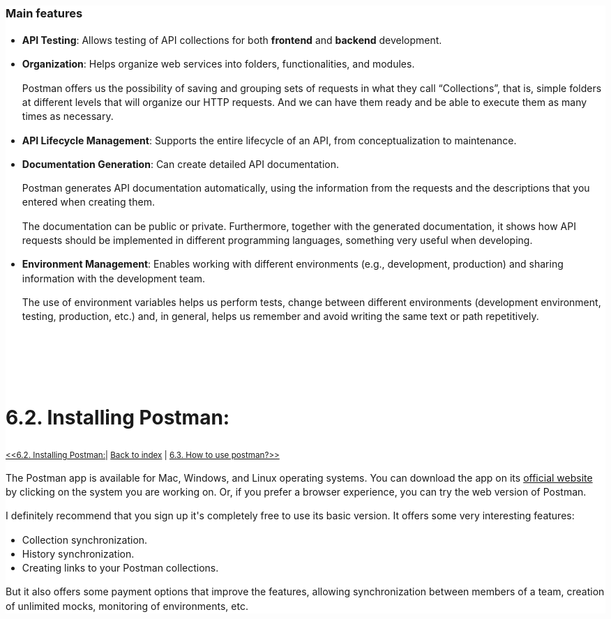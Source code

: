 
### Main features
    
- **API Testing**: Allows testing of API collections for both **frontend** and **backend** development.

- **Organization**: Helps organize web services into folders, functionalities, and modules. 

    Postman offers us the possibility of saving and grouping sets of requests in what they call “Collections”, that is, simple folders at different levels that will organize our HTTP requests. And we can have them ready and be able to execute them as many times as necessary.

    
- **API Lifecycle Management**: Supports the entire lifecycle of an API, from conceptualization to maintenance.


- **Documentation Generation**: Can create detailed API documentation.

    Postman generates API documentation automatically, using the information from the requests and the descriptions that you entered when creating them.

    The documentation can be public or private. Furthermore, together with the generated documentation, it shows how API requests should be implemented in different programming languages, something very useful when developing.

- **Environment Management**: Enables working with different environments (e.g., development, production) and sharing information with the development team.

    The use of environment variables helps us perform tests, change between different environments (development environment, testing, production, etc.) and, in general, helps us remember and avoid writing the same text or path repetitively.

<br>


<br>

<br>



# 6.2. Installing Postman:
<sub>[<<6.2. Installing Postman:](#62-installing-postman)| [Back to index](#index) |  [6.3. How to use postman?>>](#63-how-to-use-postman)</sub>

The Postman app is available for Mac, Windows, and Linux operating systems. You can download the app on its [official website](https://www.postman.com/downloads/) by clicking on the system you are working on.  Or, if you prefer a browser experience, you can try the web version of Postman.


I definitely recommend that you sign up it's completely free to use its basic version. It offers some very interesting features:

* Collection synchronization.<br>
* History synchronization.<br>
* Creating links to your Postman collections.

But it also offers some payment options that improve the features, allowing synchronization between members of a team, creation of unlimited mocks, monitoring of environments, etc.
    